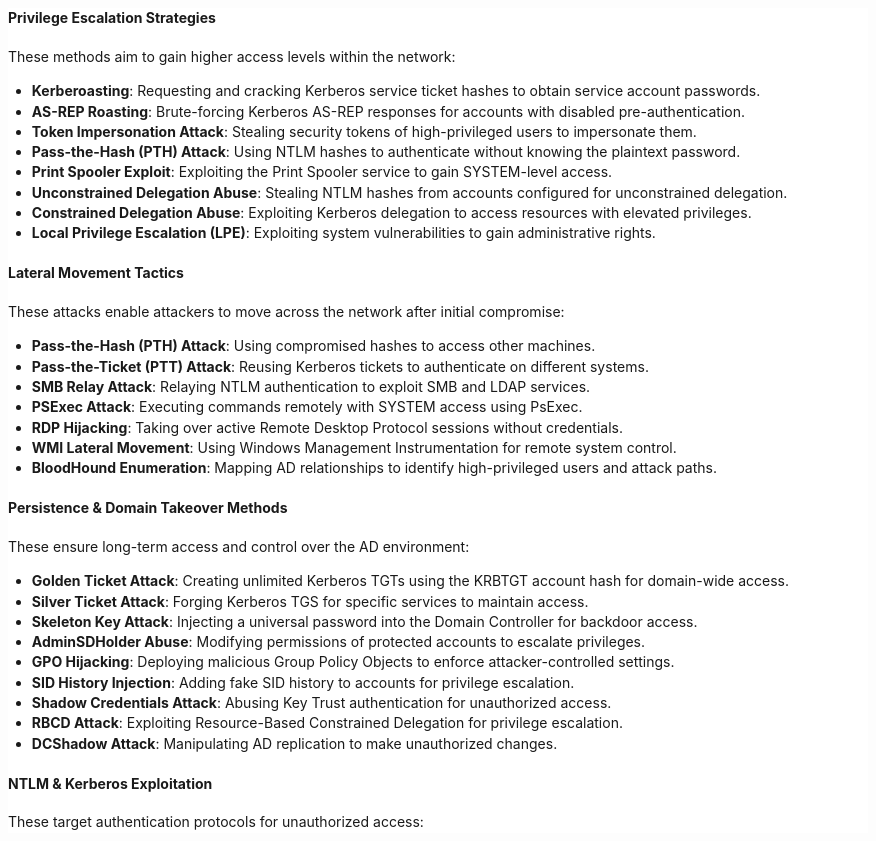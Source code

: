 #### Privilege Escalation Strategies

These methods aim to gain higher access levels within the network:

- **Kerberoasting**: Requesting and cracking Kerberos service ticket hashes to obtain service account passwords.
- **AS-REP Roasting**: Brute-forcing Kerberos AS-REP responses for accounts with disabled pre-authentication.
- **Token Impersonation Attack**: Stealing security tokens of high-privileged users to impersonate them.
- **Pass-the-Hash (PTH) Attack**: Using NTLM hashes to authenticate without knowing the plaintext password.
- **Print Spooler Exploit**: Exploiting the Print Spooler service to gain SYSTEM-level access.
- **Unconstrained Delegation Abuse**: Stealing NTLM hashes from accounts configured for unconstrained delegation.
- **Constrained Delegation Abuse**: Exploiting Kerberos delegation to access resources with elevated privileges.
- **Local Privilege Escalation (LPE)**: Exploiting system vulnerabilities to gain administrative rights.

#### Lateral Movement Tactics

These attacks enable attackers to move across the network after initial compromise:

- **Pass-the-Hash (PTH) Attack**: Using compromised hashes to access other machines.
- **Pass-the-Ticket (PTT) Attack**: Reusing Kerberos tickets to authenticate on different systems.
- **SMB Relay Attack**: Relaying NTLM authentication to exploit SMB and LDAP services.
- **PSExec Attack**: Executing commands remotely with SYSTEM access using PsExec.
- **RDP Hijacking**: Taking over active Remote Desktop Protocol sessions without credentials.
- **WMI Lateral Movement**: Using Windows Management Instrumentation for remote system control.
- **BloodHound Enumeration**: Mapping AD relationships to identify high-privileged users and attack paths.

#### Persistence & Domain Takeover Methods

These ensure long-term access and control over the AD environment:

- **Golden Ticket Attack**: Creating unlimited Kerberos TGTs using the KRBTGT account hash for domain-wide access.
- **Silver Ticket Attack**: Forging Kerberos TGS for specific services to maintain access.
- **Skeleton Key Attack**: Injecting a universal password into the Domain Controller for backdoor access.
- **AdminSDHolder Abuse**: Modifying permissions of protected accounts to escalate privileges.
- **GPO Hijacking**: Deploying malicious Group Policy Objects to enforce attacker-controlled settings.
- **SID History Injection**: Adding fake SID history to accounts for privilege escalation.
- **Shadow Credentials Attack**: Abusing Key Trust authentication for unauthorized access.
- **RBCD Attack**: Exploiting Resource-Based Constrained Delegation for privilege escalation.
- **DCShadow Attack**: Manipulating AD replication to make unauthorized changes.

#### NTLM & Kerberos Exploitation

These target authentication protocols for unauthorized access:
